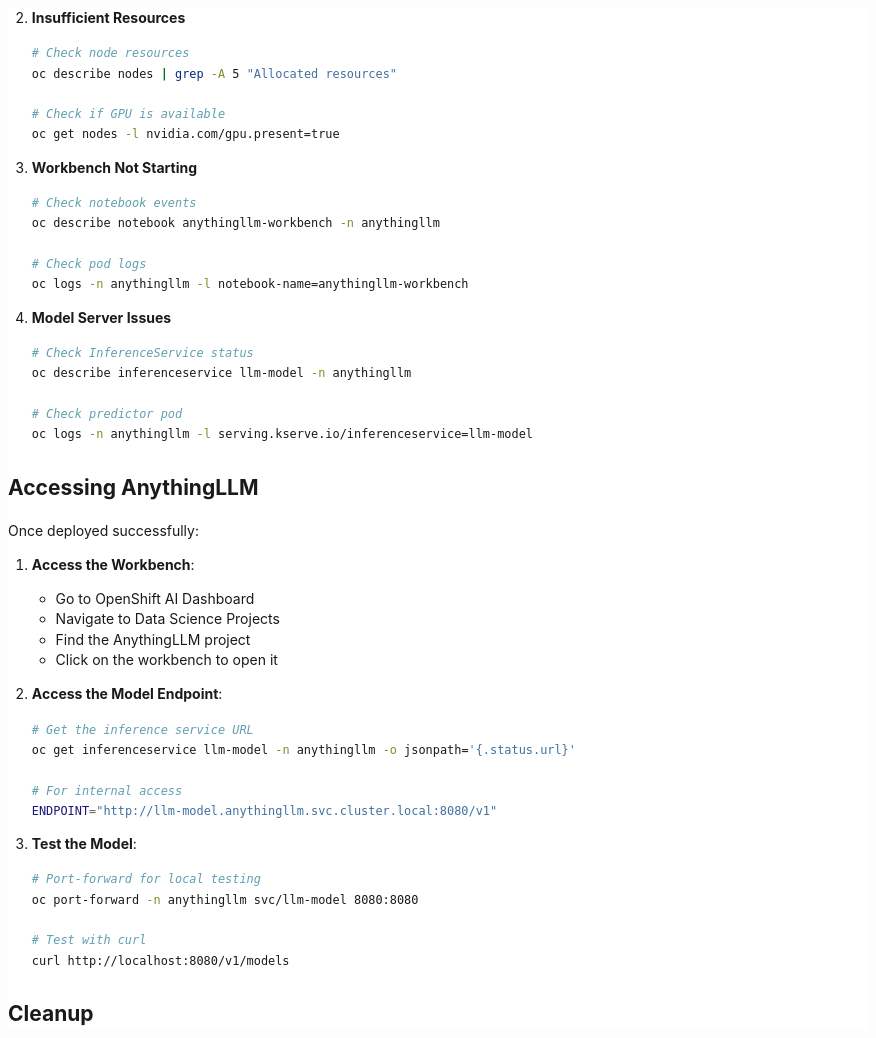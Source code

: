 2. **Insufficient Resources**
   ```bash
   # Check node resources
   oc describe nodes | grep -A 5 "Allocated resources"
   
   # Check if GPU is available
   oc get nodes -l nvidia.com/gpu.present=true
   ```

3. **Workbench Not Starting**
   ```bash
   # Check notebook events
   oc describe notebook anythingllm-workbench -n anythingllm
   
   # Check pod logs
   oc logs -n anythingllm -l notebook-name=anythingllm-workbench
   ```

4. **Model Server Issues**
   ```bash
   # Check InferenceService status
   oc describe inferenceservice llm-model -n anythingllm
   
   # Check predictor pod
   oc logs -n anythingllm -l serving.kserve.io/inferenceservice=llm-model
   ```

## Accessing AnythingLLM

Once deployed successfully:

1. **Access the Workbench**:
   - Go to OpenShift AI Dashboard
   - Navigate to Data Science Projects
   - Find the AnythingLLM project
   - Click on the workbench to open it

2. **Access the Model Endpoint**:
   ```bash
   # Get the inference service URL
   oc get inferenceservice llm-model -n anythingllm -o jsonpath='{.status.url}'
   
   # For internal access
   ENDPOINT="http://llm-model.anythingllm.svc.cluster.local:8080/v1"
   ```

3. **Test the Model**:
   ```bash
   # Port-forward for local testing
   oc port-forward -n anythingllm svc/llm-model 8080:8080
   
   # Test with curl
   curl http://localhost:8080/v1/models
   ```

## Cleanup
